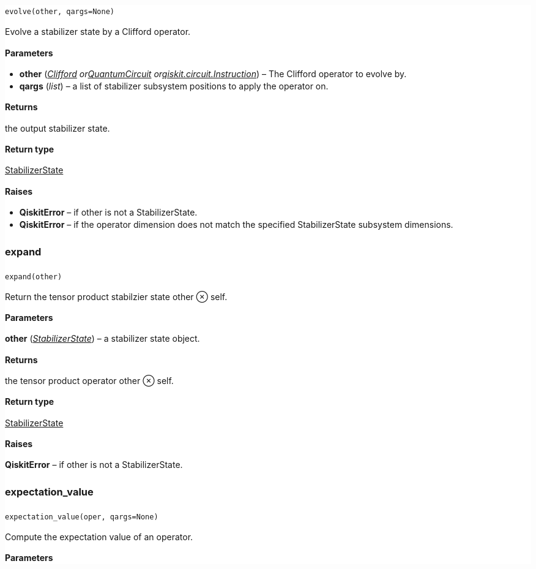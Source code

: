 <span id="qiskit.quantum_info.StabilizerState.evolve" />

`evolve(other, qargs=None)`

Evolve a stabilizer state by a Clifford operator.

**Parameters**

*   **other** ([*Clifford*](qiskit.quantum_info.Clifford "qiskit.quantum_info.Clifford")  *or*[*QuantumCircuit*](qiskit.circuit.QuantumCircuit "qiskit.circuit.QuantumCircuit")  *or*[*qiskit.circuit.Instruction*](qiskit.circuit.Instruction "qiskit.circuit.Instruction")) – The Clifford operator to evolve by.
*   **qargs** (*list*) – a list of stabilizer subsystem positions to apply the operator on.

**Returns**

the output stabilizer state.

**Return type**

[StabilizerState](#qiskit.quantum_info.StabilizerState "qiskit.quantum_info.StabilizerState")

**Raises**

*   **QiskitError** – if other is not a StabilizerState.
*   **QiskitError** – if the operator dimension does not match the specified StabilizerState subsystem dimensions.

### expand

<span id="qiskit.quantum_info.StabilizerState.expand" />

`expand(other)`

Return the tensor product stabilzier state other ⊗ self.

**Parameters**

**other** ([*StabilizerState*](#qiskit.quantum_info.StabilizerState "qiskit.quantum_info.StabilizerState")) – a stabilizer state object.

**Returns**

the tensor product operator other ⊗ self.

**Return type**

[StabilizerState](#qiskit.quantum_info.StabilizerState "qiskit.quantum_info.StabilizerState")

**Raises**

**QiskitError** – if other is not a StabilizerState.

### expectation\_value

<span id="qiskit.quantum_info.StabilizerState.expectation_value" />

`expectation_value(oper, qargs=None)`

Compute the expectation value of an operator.

**Parameters**
